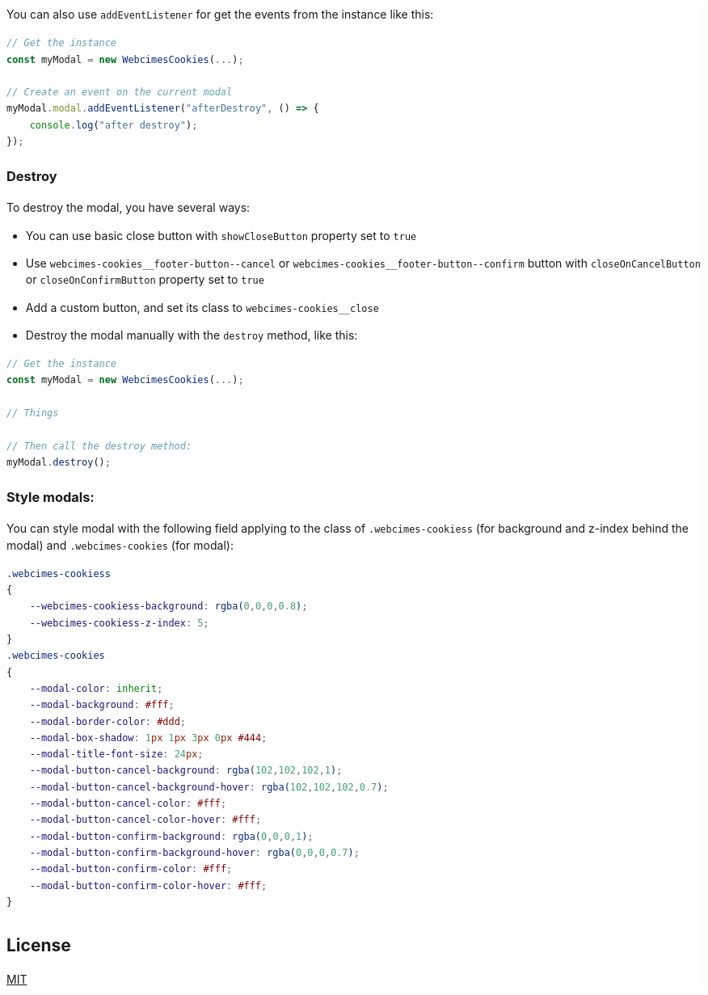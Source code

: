 You can also use `addEventListener` for get the events from the instance like this:

```javascript
// Get the instance
const myModal = new WebcimesCookies(...);

// Create an event on the current modal
myModal.modal.addEventListener("afterDestroy", () => {
	console.log("after destroy");
});
```

### Destroy
To destroy the modal, you have several ways:

- You can use basic close button with `showCloseButton` property set to `true`

- Use `webcimes-cookies__footer-button--cancel` or `webcimes-cookies__footer-button--confirm` button with `closeOnCancelButton` or `closeOnConfirmButton` property set to `true`

- Add a custom button, and set its class to `webcimes-cookies__close`

- Destroy the modal manually with the `destroy` method, like this:

```javascript
// Get the instance
const myModal = new WebcimesCookies(...);

// Things

// Then call the destroy method:
myModal.destroy();
```

### Style modals:
You can style modal with the following field applying to the class of `.webcimes-cookiess` (for background and z-index behind the modal) and `.webcimes-cookies` (for modal):

```css
.webcimes-cookiess
{
	--webcimes-cookiess-background: rgba(0,0,0,0.8);
	--webcimes-cookiess-z-index: 5;
}
.webcimes-cookies
{
	--modal-color: inherit;
	--modal-background: #fff;
	--modal-border-color: #ddd;
	--modal-box-shadow: 1px 1px 3px 0px #444;
	--modal-title-font-size: 24px;
	--modal-button-cancel-background: rgba(102,102,102,1);
	--modal-button-cancel-background-hover: rgba(102,102,102,0.7);
	--modal-button-cancel-color: #fff;
	--modal-button-cancel-color-hover: #fff;
	--modal-button-confirm-background: rgba(0,0,0,1);
	--modal-button-confirm-background-hover: rgba(0,0,0,0.7);
	--modal-button-confirm-color: #fff;
	--modal-button-confirm-color-hover: #fff;
}
```

## License
[MIT](https://choosealicense.com/licenses/mit/)